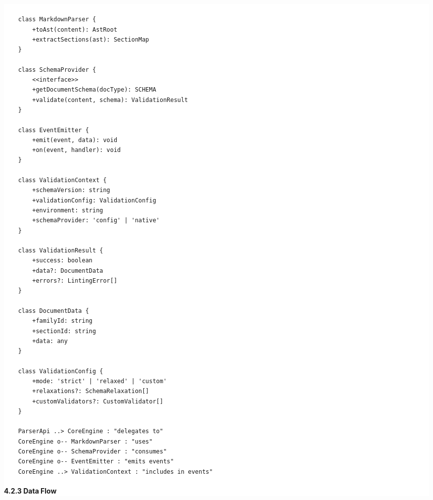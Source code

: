 ```mermaid

    class MarkdownParser {
        +toAst(content): AstRoot
        +extractSections(ast): SectionMap
    }

    class SchemaProvider {
        <<interface>>
        +getDocumentSchema(docType): SCHEMA
        +validate(content, schema): ValidationResult
    }

    class EventEmitter {
        +emit(event, data): void
        +on(event, handler): void
    }

    class ValidationContext {
        +schemaVersion: string
        +validationConfig: ValidationConfig
        +environment: string
        +schemaProvider: 'config' | 'native'
    }

    class ValidationResult {
        +success: boolean
        +data?: DocumentData
        +errors?: LintingError[]
    }

    class DocumentData {
        +familyId: string
        +sectionId: string
        +data: any
    }

    class ValidationConfig {
        +mode: 'strict' | 'relaxed' | 'custom'
        +relaxations?: SchemaRelaxation[]
        +customValidators?: CustomValidator[]
    }

    ParserApi ..> CoreEngine : "delegates to"
    CoreEngine o-- MarkdownParser : "uses"
    CoreEngine o-- SchemaProvider : "consumes"
    CoreEngine o-- EventEmitter : "emits events"
    CoreEngine ..> ValidationContext : "includes in events"
```

#### 4.2.3 Data Flow
